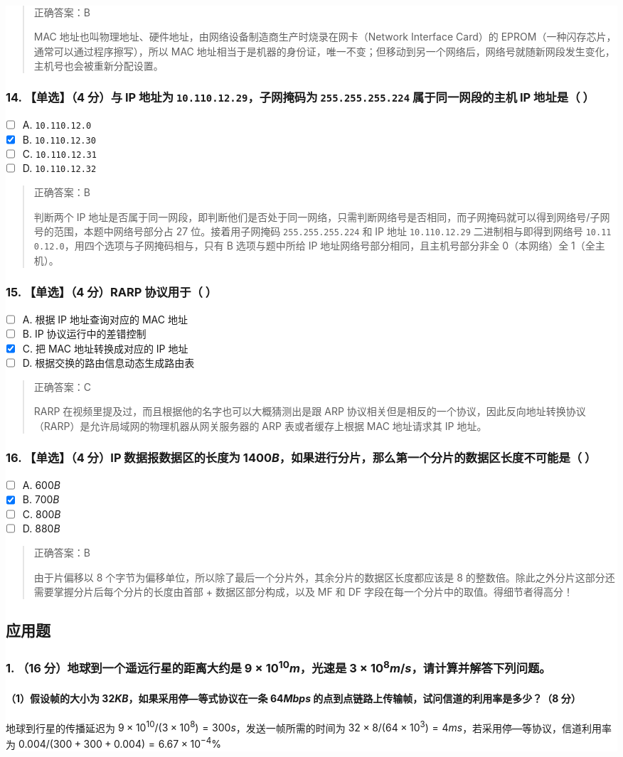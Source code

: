 > 正确答案：B
> 
> MAC 地址也叫物理地址、硬件地址，由网络设备制造商生产时烧录在网卡（Network Interface Card）的 EPROM（一种闪存芯片，通常可以通过程序擦写），所以 MAC 地址相当于是机器的身份证，唯一不变；但移动到另一个网络后，网络号就随新网段发生变化，主机号也会被重新分配设置。

### 14. 【单选】（4 分）与 IP 地址为 `10.110.12.29`，子网掩码为 `255.255.255.224` 属于同一网段的主机 IP 地址是（ ）

- [ ] A. `10.110.12.0`
- [x] B. `10.110.12.30`
- [ ] C. `10.110.12.31`
- [ ] D. `10.110.12.32`

> 正确答案：B
> 
> 判断两个 IP 地址是否属于同一网段，即判断他们是否处于同一网络，只需判断网络号是否相同，而子网掩码就可以得到网络号/子网号的范围，本题中网络号部分占 27 位。接着用子网掩码 `255.255.255.224` 和 IP 地址 `10.110.12.29` 二进制相与即得到网络号 `10.110.12.0`，用四个选项与子网掩码相与，只有 B 选项与题中所给 IP 地址网络号部分相同，且主机号部分非全 0（本网络）全 1（全主机）。

### 15. 【单选】（4 分）RARP 协议用于（ ）

- [ ] A. 根据 IP 地址查询对应的 MAC 地址
- [ ] B. IP 协议运行中的差错控制
- [x] C. 把 MAC 地址转换成对应的 IP 地址
- [ ] D. 根据交换的路由信息动态生成路由表

> 正确答案：C
> 
> RARP 在视频里提及过，而且根据他的名字也可以大概猜测出是跟 ARP 协议相关但是相反的一个协议，因此反向地址转换协议（RARP）是允许局域网的物理机器从网关服务器的 ARP 表或者缓存上根据 MAC 地址请求其 IP 地址。

### 16. 【单选】（4 分）IP 数据报数据区的长度为 $1400 B$，如果进行分片，那么第一个分片的数据区长度不可能是（ ）

- [ ] A. $600 B$
- [x] B. $700 B$
- [ ] C. $800 B$
- [ ] D. $880 B$

> 正确答案：B
> 
> 由于片偏移以 8 个字节为偏移单位，所以除了最后一个分片外，其余分片的数据区长度都应该是 8 的整数倍。除此之外分片这部分还需要掌握分片后每个分片的长度由首部 + 数据区部分构成，以及 MF 和 DF 字段在每一个分片中的取值。得细节者得高分！

## 应用题

### 1. （16 分）地球到一个遥远行星的距离大约是 $9 \times 10^{10} m$，光速是 $3 \times 10^8 m/s$，请计算并解答下列问题。

#### （1）假设帧的大小为 $32 KB$，如果采用停—等式协议在一条 $64 Mbps$ 的点到点链路上传输帧，试问信道的利用率是多少？（8 分）

地球到行星的传播延迟为 $9 \times 10^{10} / (3 \times 10^8) = 300 s$，发送一帧所需的时间为 $32 \times 8 / (64 \times 10^3) = 4 ms$，若采用停—等协议，信道利用率为 $0.004 / (300 + 300 + 0.004) = 6.67 \times 10^{-4} \%$
